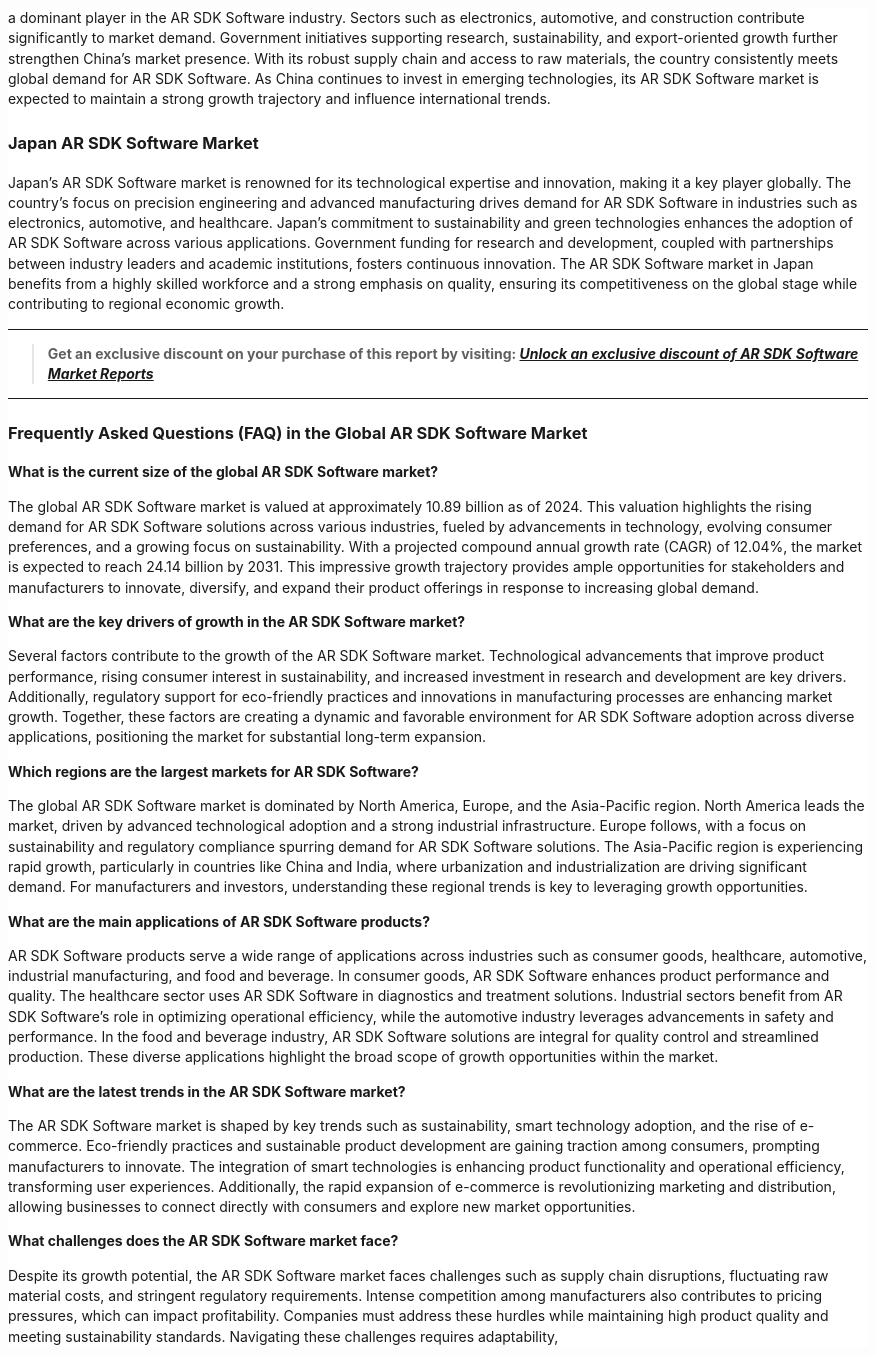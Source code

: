 a dominant player in the AR SDK Software industry. Sectors such as electronics, automotive, and construction contribute significantly to market demand. Government initiatives supporting research, sustainability, and export-oriented growth further strengthen China&rsquo;s market presence. With its robust supply chain and access to raw materials, the country consistently meets global demand for AR SDK Software. As China continues to invest in emerging technologies, its AR SDK Software market is expected to maintain a strong growth trajectory and influence international trends.</p><h3>Japan AR SDK Software Market</h3><p>Japan&rsquo;s AR SDK Software market is renowned for its technological expertise and innovation, making it a key player globally. The country&rsquo;s focus on precision engineering and advanced manufacturing drives demand for AR SDK Software in industries such as electronics, automotive, and healthcare. Japan&rsquo;s commitment to sustainability and green technologies enhances the adoption of AR SDK Software across various applications. Government funding for research and development, coupled with partnerships between industry leaders and academic institutions, fosters continuous innovation. The AR SDK Software market in Japan benefits from a highly skilled workforce and a strong emphasis on quality, ensuring its competitiveness on the global stage while contributing to regional economic growth.</p><hr /><blockquote><p><strong>Get an exclusive discount on your purchase of this report by visiting: <em><a href="://marketresearchpulse.com/ask-for-discount/88494?utm_source=Github&amp;utm_medium=029">Unlock an exclusive discount of AR SDK Software Market Reports</a></em>&nbsp;</strong></p></blockquote><hr /><h3>Frequently Asked Questions (FAQ) in the Global AR SDK Software Market</h3><p><strong>What is the current size of the global AR SDK Software market?</strong></p><p>The global AR SDK Software market is valued at approximately 10.89 billion as of 2024. This valuation highlights the rising demand for AR SDK Software solutions across various industries, fueled by advancements in technology, evolving consumer preferences, and a growing focus on sustainability. With a projected compound annual growth rate (CAGR) of 12.04%, the market is expected to reach 24.14 billion by 2031. This impressive growth trajectory provides ample opportunities for stakeholders and manufacturers to innovate, diversify, and expand their product offerings in response to increasing global demand.</p><p><strong>What are the key drivers of growth in the AR SDK Software market?</strong></p><p>Several factors contribute to the growth of the AR SDK Software market. Technological advancements that improve product performance, rising consumer interest in sustainability, and increased investment in research and development are key drivers. Additionally, regulatory support for eco-friendly practices and innovations in manufacturing processes are enhancing market growth. Together, these factors are creating a dynamic and favorable environment for AR SDK Software adoption across diverse applications, positioning the market for substantial long-term expansion.</p><p><strong>Which regions are the largest markets for AR SDK Software?</strong></p><p>The global AR SDK Software market is dominated by North America, Europe, and the Asia-Pacific region. North America leads the market, driven by advanced technological adoption and a strong industrial infrastructure. Europe follows, with a focus on sustainability and regulatory compliance spurring demand for AR SDK Software solutions. The Asia-Pacific region is experiencing rapid growth, particularly in countries like China and India, where urbanization and industrialization are driving significant demand. For manufacturers and investors, understanding these regional trends is key to leveraging growth opportunities.</p><p><strong>What are the main applications of AR SDK Software products?</strong></p><p>AR SDK Software products serve a wide range of applications across industries such as consumer goods, healthcare, automotive, industrial manufacturing, and food and beverage. In consumer goods, AR SDK Software enhances product performance and quality. The healthcare sector uses AR SDK Software in diagnostics and treatment solutions. Industrial sectors benefit from AR SDK Software&rsquo;s role in optimizing operational efficiency, while the automotive industry leverages advancements in safety and performance. In the food and beverage industry, AR SDK Software solutions are integral for quality control and streamlined production. These diverse applications highlight the broad scope of growth opportunities within the market.</p><p><strong>What are the latest trends in the AR SDK Software market?</strong></p><p>The AR SDK Software market is shaped by key trends such as sustainability, smart technology adoption, and the rise of e-commerce. Eco-friendly practices and sustainable product development are gaining traction among consumers, prompting manufacturers to innovate. The integration of smart technologies is enhancing product functionality and operational efficiency, transforming user experiences. Additionally, the rapid expansion of e-commerce is revolutionizing marketing and distribution, allowing businesses to connect directly with consumers and explore new market opportunities.</p><p><strong>What challenges does the AR SDK Software market face?</strong></p><p>Despite its growth potential, the AR SDK Software market faces challenges such as supply chain disruptions, fluctuating raw material costs, and stringent regulatory requirements. Intense competition among manufacturers also contributes to pricing pressures, which can impact profitability. Companies must address these hurdles while maintaining high product quality and meeting sustainability standards. Navigating these challenges requires adaptability,